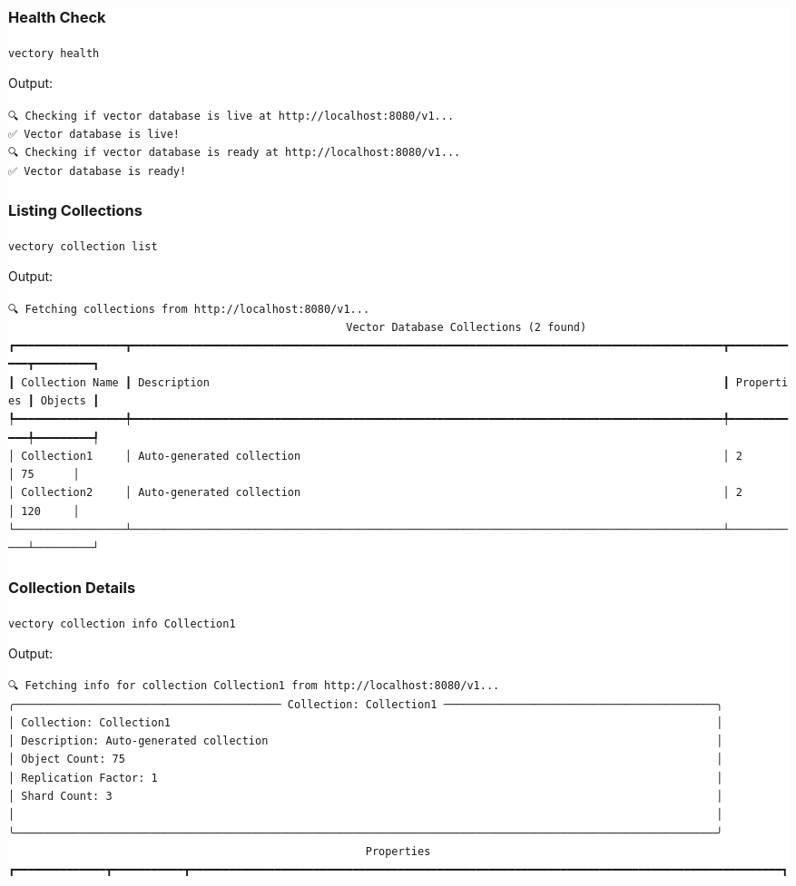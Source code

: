### Health Check

```bash
vectory health
```

Output:
```
🔍 Checking if vector database is live at http://localhost:8080/v1...
✅ Vector database is live!
🔍 Checking if vector database is ready at http://localhost:8080/v1...
✅ Vector database is ready!
```

### Listing Collections

```bash
vectory collection list
```

Output:
```
🔍 Fetching collections from http://localhost:8080/v1...
                                                    Vector Database Collections (2 found)
┏━━━━━━━━━━━━━━━━━┳━━━━━━━━━━━━━━━━━━━━━━━━━━━━━━━━━━━━━━━━━━━━━━━━━━━━━━━━━━━━━━━━━━━━━━━━━━━━━━━━━━━━━━━━━━━┳━━━━━━━━━━━━┳━━━━━━━━━┓
┃ Collection Name ┃ Description                                                                               ┃ Properties ┃ Objects ┃
┡━━━━━━━━━━━━━━━━━╇━━━━━━━━━━━━━━━━━━━━━━━━━━━━━━━━━━━━━━━━━━━━━━━━━━━━━━━━━━━━━━━━━━━━━━━━━━━━━━━━━━━━━━━━━━━╇━━━━━━━━━━━━╇━━━━━━━━━┩
│ Collection1     │ Auto-generated collection                                                                 │ 2          │ 75      │
│ Collection2     │ Auto-generated collection                                                                 │ 2          │ 120     │
└─────────────────┴───────────────────────────────────────────────────────────────────────────────────────────┴────────────┴─────────┘
```

### Collection Details

```bash
vectory collection info Collection1
```

Output:
```
🔍 Fetching info for collection Collection1 from http://localhost:8080/v1...
╭───────────────────────────────────────── Collection: Collection1 ──────────────────────────────────────────╮
│ Collection: Collection1                                                                                    │
│ Description: Auto-generated collection                                                                     │
│ Object Count: 75                                                                                           │
│ Replication Factor: 1                                                                                      │
│ Shard Count: 3                                                                                             │
│                                                                                                            │
╰────────────────────────────────────────────────────────────────────────────────────────────────────────────╯
                                                       Properties
┏━━━━━━━━━━━━━━┳━━━━━━━━━━━┳━━━━━━━━━━━━━━━━━━━━━━━━━━━━━━━━━━━━━━━━━━━━━━━━━━━━━━━━━━━━━━━━━━━━━━━━━━━━━━━━━━━━━━━━━━━┓
```